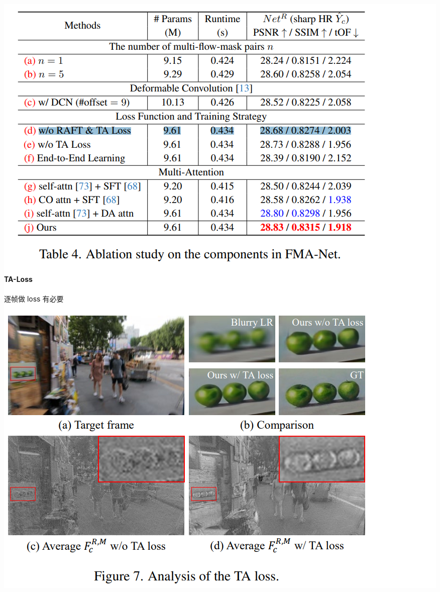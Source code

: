 ![tb4](docs/2024_01_CVPR-oral_FMA-Net--Flow-Guided-Dynamic-Filtering-and-Iterative-Feature-Refinement-with-Multi-Attention-for-Joint-Video-Super-Resolution-and-Deblurring_Note/tb4.png)



#### TA-Loss

逐帧做 loss 有必要

![fig7](docs/2024_01_CVPR-oral_FMA-Net--Flow-Guided-Dynamic-Filtering-and-Iterative-Feature-Refinement-with-Multi-Attention-for-Joint-Video-Super-Resolution-and-Deblurring_Note/fig7.png)
